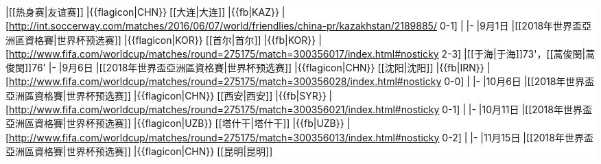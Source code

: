 |[[热身赛|友谊赛]]
|{{flagicon|CHN}} [[大连|大连]] 
|{{fb|KAZ}}
|[http://int.soccerway.com/matches/2016/06/07/world/friendlies/china-pr/kazakhstan/2189885/ 0-1]
|
|-
|9月1日
|[[2018年世界盃亞洲區資格賽|世界杯预选赛]]
|{{flagicon|KOR}} [[首尔|首尔]]
|{{fb|KOR}}
|[http://www.fifa.com/worldcup/matches/round=275175/match=300356017/index.html#nosticky 2-3]
|[[于海|于海]]73'，[[蒿俊閔|蒿俊閔]]76'
|-
|9月6日
|[[2018年世界盃亞洲區資格賽|世界杯预选赛]]
|{{flagicon|CHN}} [[沈阳|沈阳]]
|{{fb|IRN}}
|[http://www.fifa.com/worldcup/matches/round=275175/match=300356028/index.html#nosticky 0-0]
|
|-
|10月6日
|[[2018年世界盃亞洲區資格賽|世界杯预选赛]]
|{{flagicon|CHN}} [[西安|西安]]
|{{fb|SYR}}
|[http://www.fifa.com/worldcup/matches/round=275175/match=300356021/index.html#nosticky 0-1]
|
|-
|10月11日
|[[2018年世界盃亞洲區資格賽|世界杯预选赛]]
|{{flagicon|UZB}} [[塔什干|塔什干]]
|{{fb|UZB}}
|[http://www.fifa.com/worldcup/matches/round=275175/match=300356013/index.html#nosticky 0-2]
|
|-
|11月15日
|[[2018年世界盃亞洲區資格賽|世界杯预选赛]]
|{{flagicon|CHN}} [[昆明|昆明]] 